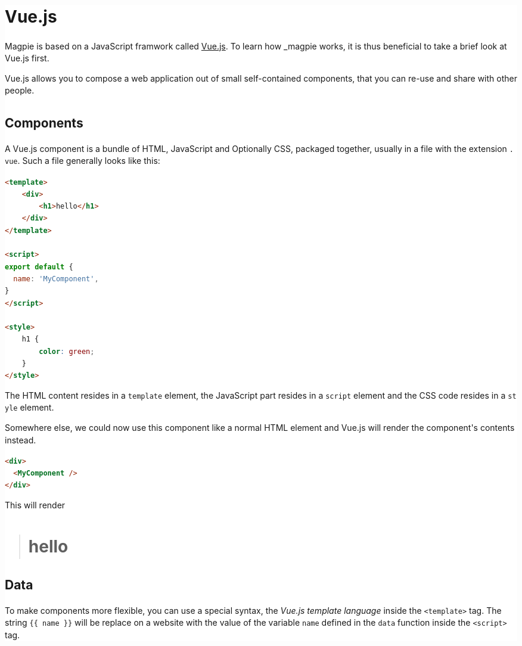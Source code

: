 # Vue.js
Magpie is based on a JavaScript framwork called [Vue.js](https://vuejs.org). To learn how _magpie works, it is thus beneficial to take a brief look at Vue.js first.

Vue.js allows you to compose a web application out of small self-contained components, that you can re-use and share with other people.


## Components
A Vue.js component is a bundle of HTML, JavaScript and Optionally CSS, packaged together, usually in a file with the extension `.vue`.  Such a file  generally looks like this:

```html
<template>
    <div>
        <h1>hello</h1>
    </div>
</template>

<script>
export default {
  name: 'MyComponent',
}
</script>

<style>
    h1 {
        color: green;
    }
</style>
```

The HTML content resides in a `template` element, the JavaScript part resides in a `script` element and the CSS code resides in a `style` element.

Somewhere else, we could now use this component like a normal HTML element
and Vue.js will render the component's contents instead.

```html
<div>
  <MyComponent />
</div>
```

This will render

> <h1>hello</h1>

## Data
To make components more flexible, you can use a special syntax, the *Vue.js template language* inside the `<template>` tag.
The string `{{ name }}` will be replace on a website with the value of the variable `name` defined in the `data` function inside the `<script>` tag.
